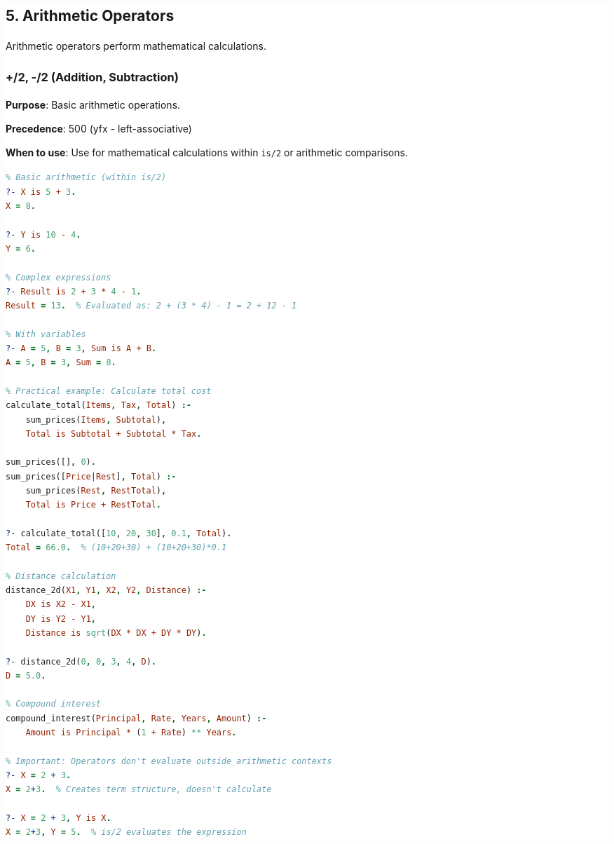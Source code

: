 
## 5. Arithmetic Operators

Arithmetic operators perform mathematical calculations.

### +/2, -/2 (Addition, Subtraction)
**Purpose**: Basic arithmetic operations.

**Precedence**: 500 (yfx - left-associative)

**When to use**: Use for mathematical calculations within `is/2` or arithmetic comparisons.

```prolog
% Basic arithmetic (within is/2)
?- X is 5 + 3.
X = 8.

?- Y is 10 - 4.
Y = 6.

% Complex expressions
?- Result is 2 + 3 * 4 - 1.
Result = 13.  % Evaluated as: 2 + (3 * 4) - 1 = 2 + 12 - 1

% With variables
?- A = 5, B = 3, Sum is A + B.
A = 5, B = 3, Sum = 8.

% Practical example: Calculate total cost
calculate_total(Items, Tax, Total) :-
    sum_prices(Items, Subtotal),
    Total is Subtotal + Subtotal * Tax.

sum_prices([], 0).
sum_prices([Price|Rest], Total) :-
    sum_prices(Rest, RestTotal),
    Total is Price + RestTotal.

?- calculate_total([10, 20, 30], 0.1, Total).
Total = 66.0.  % (10+20+30) + (10+20+30)*0.1

% Distance calculation
distance_2d(X1, Y1, X2, Y2, Distance) :-
    DX is X2 - X1,
    DY is Y2 - Y1,
    Distance is sqrt(DX * DX + DY * DY).

?- distance_2d(0, 0, 3, 4, D).
D = 5.0.

% Compound interest
compound_interest(Principal, Rate, Years, Amount) :-
    Amount is Principal * (1 + Rate) ** Years.

% Important: Operators don't evaluate outside arithmetic contexts
?- X = 2 + 3.
X = 2+3.  % Creates term structure, doesn't calculate

?- X = 2 + 3, Y is X.
X = 2+3, Y = 5.  % is/2 evaluates the expression
```
